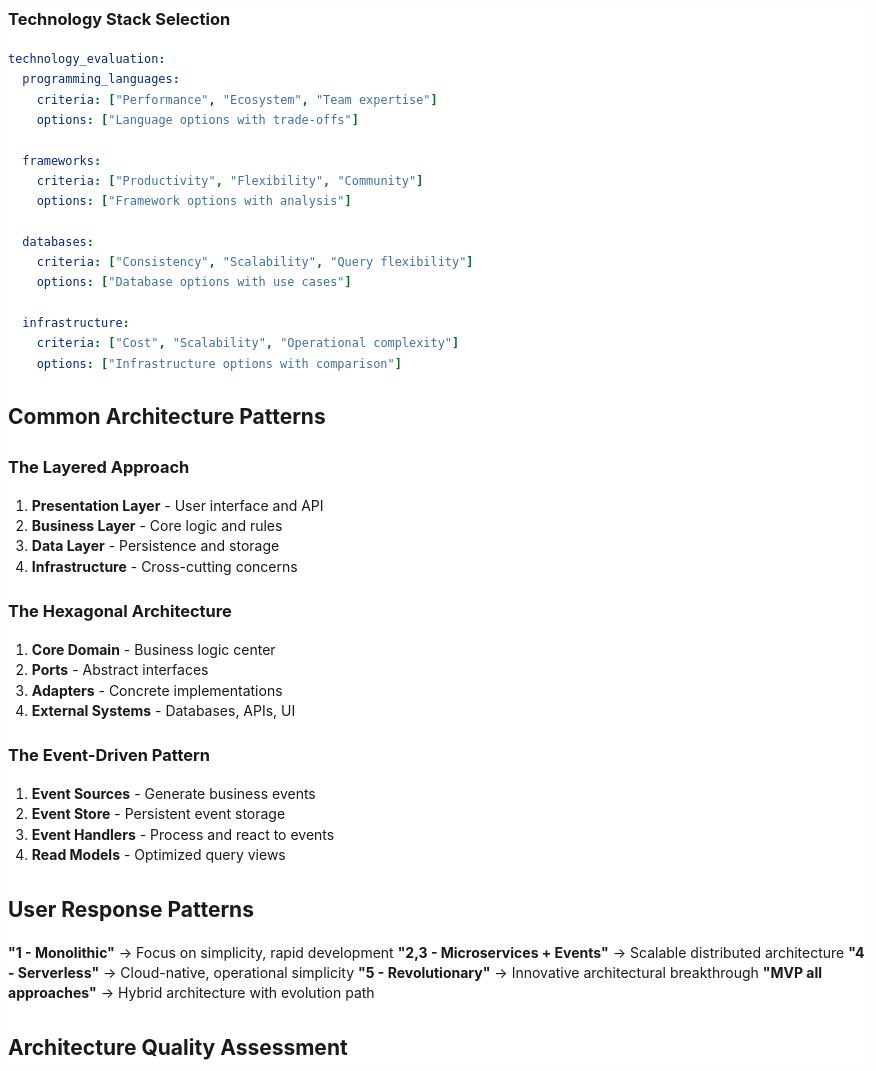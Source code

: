 ### Technology Stack Selection

```yaml
technology_evaluation:
  programming_languages:
    criteria: ["Performance", "Ecosystem", "Team expertise"]
    options: ["Language options with trade-offs"]
    
  frameworks:
    criteria: ["Productivity", "Flexibility", "Community"]
    options: ["Framework options with analysis"]
    
  databases:
    criteria: ["Consistency", "Scalability", "Query flexibility"]
    options: ["Database options with use cases"]
    
  infrastructure:
    criteria: ["Cost", "Scalability", "Operational complexity"]
    options: ["Infrastructure options with comparison"]
```

## Common Architecture Patterns

### The Layered Approach
1. **Presentation Layer** - User interface and API
2. **Business Layer** - Core logic and rules
3. **Data Layer** - Persistence and storage
4. **Infrastructure** - Cross-cutting concerns

### The Hexagonal Architecture
1. **Core Domain** - Business logic center
2. **Ports** - Abstract interfaces
3. **Adapters** - Concrete implementations
4. **External Systems** - Databases, APIs, UI

### The Event-Driven Pattern
1. **Event Sources** - Generate business events
2. **Event Store** - Persistent event storage
3. **Event Handlers** - Process and react to events
4. **Read Models** - Optimized query views

## User Response Patterns

**"1 - Monolithic"** → Focus on simplicity, rapid development
**"2,3 - Microservices + Events"** → Scalable distributed architecture
**"4 - Serverless"** → Cloud-native, operational simplicity
**"5 - Revolutionary"** → Innovative architectural breakthrough
**"MVP all approaches"** → Hybrid architecture with evolution path

## Architecture Quality Assessment
